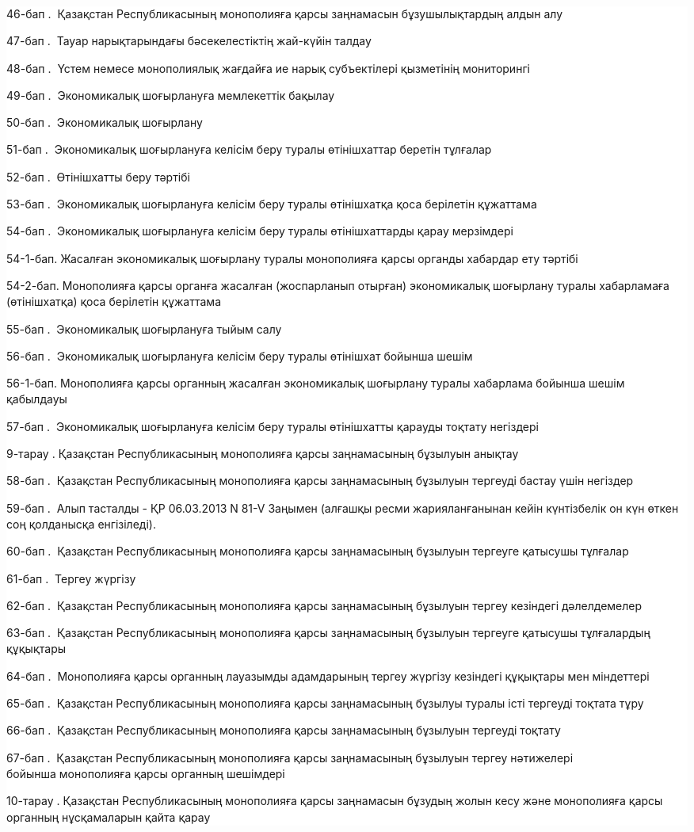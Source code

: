 46-бап .  Қазақстан Республикасының монополияға қарсы заңнамасын бұзушылықтардың алдын алу

47-бап .  Тауар нарықтарындағы бәсекелестіктің жай-күйін талдау

48-бап .  Үстем немесе монополиялық жағдайға ие нарық субъектілері қызметінің мониторингі

49-бап .  Экономикалық шоғырлануға мемлекеттік бақылау

50-бап .  Экономикалық шоғырлану

51-бап .  Экономикалық шоғырлануға келісім беру туралы өтінішхаттар беретiн тұлғалар

52-бап .  Өтінішхатты беру тәртібі

53-бап .  Экономикалық шоғырлануға келісім беру туралы өтінішхатқа қоса берілетін құжаттама

54-бап .  Экономикалық шоғырлануға келісім беру туралы өтінішхаттарды қарау мерзімдері

54-1-бап. Жасалған экономикалық шоғырлану туралы монополияға қарсы органды хабардар ету тәртiбi

54-2-бап. Монополияға қарсы органға жасалған (жоспарланып отырған) экономикалық шоғырлану туралы хабарламаға (өтінішхатқа) қоса берілетін құжаттама

55-бап .  Экономикалық шоғырлануға тыйым салу

56-бап .  Экономикалық шоғырлануға келісім беру туралы өтінішхат бойынша шешім

56-1-бап. Монополияға қарсы органның жасалған экономикалық шоғырлану туралы хабарлама бойынша шешiм қабылдауы

57-бап .  Экономикалық шоғырлануға келісім беру туралы өтінішхатты қарауды тоқтату негіздері

9-тарау . Қазақстан Республикасының монополияға қарсы заңнамасының бұзылуын анықтау

58-бап .  Қазақстан Республикасының монополияға қарсы заңнамасының бұзылуын тергеуді бастау үшін негіздер

59-бап .  Алып тасталды - ҚР 06.03.2013 N 81-V Заңымен (алғашқы ресми жарияланғанынан кейін күнтізбелік он күн өткен соң қолданысқа енгiзiледi).

60-бап .  Қазақстан Республикасының монополияға қарсы заңнамасының бұзылуын тергеуге қатысушы тұлғалар

61-бап .  Тергеу жүргізу

62-бап .  Қазақстан Республикасының монополияға қарсы заңнамасының бұзылуын тергеу кезіндегі дәлелдемелер

63-бап .  Қазақстан Республикасының монополияға қарсы заңнамасының бұзылуын тергеуге қатысушы тұлғалардың құқықтары

64-бап .  Монополияға қарсы органның лауазымды адамдарының тергеу жүргізу кезіндегі құқықтары мен міндеттері

65-бап .  Қазақстан Республикасының монополияға қарсы заңнамасының бұзылуы туралы істі тергеуді тоқтата тұру

66-бап .  Қазақстан Республикасының монополияға қарсы заңнамасының бұзылуын тергеуді тоқтату

67-бап .  Қазақстан Республикасының монополияға қарсы заңнамасының бұзылуын тергеу нәтижелері бойынша монополияға қарсы органның шешімдері

10-тарау . Қазақстан Республикасының монополияға қарсы заңнамасын бұзудың жолын кесу және монополияға қарсы органның нұсқамаларын қайта қарау
